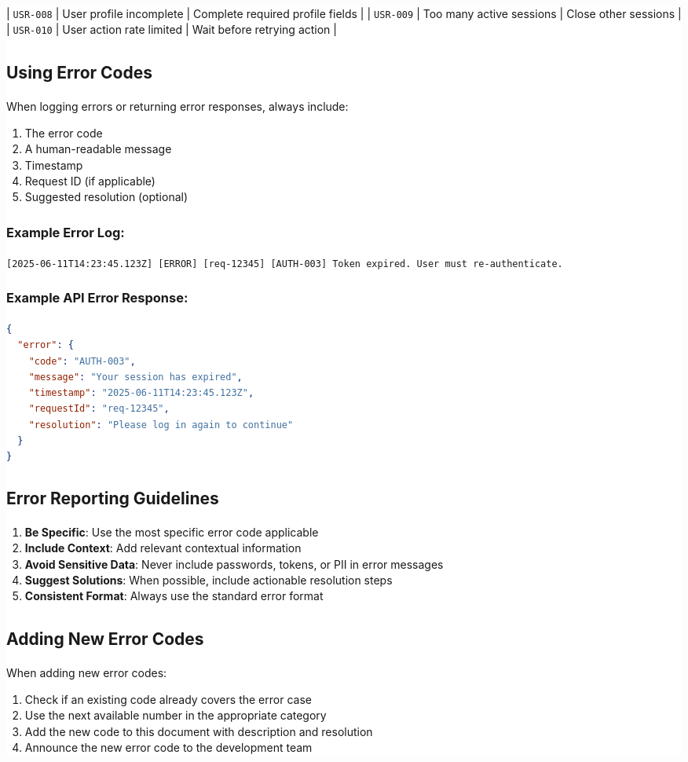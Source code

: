 | `USR-008` | User profile incomplete | Complete required profile fields |
| `USR-009` | Too many active sessions | Close other sessions |
| `USR-010` | User action rate limited | Wait before retrying action |

## Using Error Codes

When logging errors or returning error responses, always include:

1. The error code
2. A human-readable message
3. Timestamp
4. Request ID (if applicable)
5. Suggested resolution (optional)

### Example Error Log:

```
[2025-06-11T14:23:45.123Z] [ERROR] [req-12345] [AUTH-003] Token expired. User must re-authenticate.
```

### Example API Error Response:

```json
{
  "error": {
    "code": "AUTH-003",
    "message": "Your session has expired",
    "timestamp": "2025-06-11T14:23:45.123Z",
    "requestId": "req-12345",
    "resolution": "Please log in again to continue"
  }
}
```

## Error Reporting Guidelines

1. **Be Specific**: Use the most specific error code applicable
2. **Include Context**: Add relevant contextual information
3. **Avoid Sensitive Data**: Never include passwords, tokens, or PII in error messages
4. **Suggest Solutions**: When possible, include actionable resolution steps
5. **Consistent Format**: Always use the standard error format

## Adding New Error Codes

When adding new error codes:

1. Check if an existing code already covers the error case
2. Use the next available number in the appropriate category
3. Add the new code to this document with description and resolution
4. Announce the new error code to the development team
